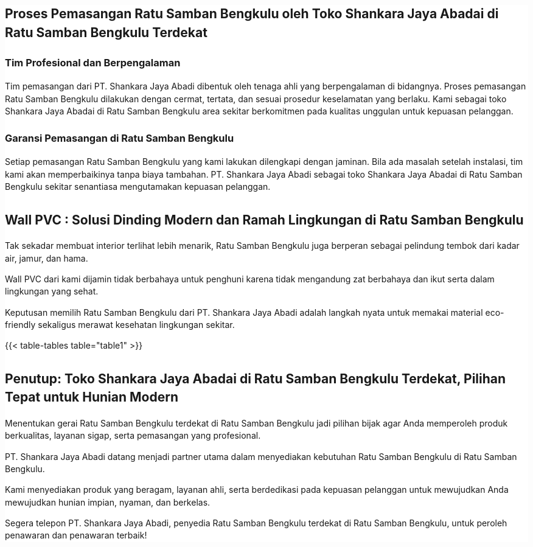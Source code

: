 ## Proses Pemasangan Ratu Samban Bengkulu oleh Toko Shankara Jaya Abadai di Ratu Samban Bengkulu Terdekat

### Tim Profesional dan Berpengalaman

Tim pemasangan dari PT. Shankara Jaya Abadi dibentuk oleh tenaga ahli yang berpengalaman di bidangnya. Proses pemasangan Ratu Samban Bengkulu dilakukan dengan cermat, tertata, dan sesuai prosedur keselamatan yang berlaku. Kami sebagai toko Shankara Jaya Abadai di Ratu Samban Bengkulu area sekitar berkomitmen pada kualitas unggulan untuk kepuasan pelanggan.

### Garansi Pemasangan di Ratu Samban Bengkulu

Setiap pemasangan Ratu Samban Bengkulu yang kami lakukan dilengkapi dengan jaminan. Bila ada masalah setelah instalasi, tim kami akan memperbaikinya tanpa biaya tambahan. PT. Shankara Jaya Abadi sebagai toko Shankara Jaya Abadai di Ratu Samban Bengkulu sekitar senantiasa mengutamakan kepuasan pelanggan.

##  Wall PVC : Solusi Dinding Modern dan Ramah Lingkungan di Ratu Samban Bengkulu

Tak sekadar membuat interior terlihat lebih menarik, Ratu Samban Bengkulu juga berperan sebagai pelindung tembok dari kadar air, jamur, dan hama.

 Wall PVC  dari kami dijamin tidak berbahaya untuk penghuni karena tidak mengandung zat berbahaya dan ikut serta dalam lingkungan yang sehat.

Keputusan memilih Ratu Samban Bengkulu dari PT. Shankara Jaya Abadi adalah langkah nyata untuk memakai material eco-friendly sekaligus merawat kesehatan lingkungan sekitar.

{{< table-tables table="table1" >}}

## Penutup: Toko Shankara Jaya Abadai di Ratu Samban Bengkulu Terdekat, Pilihan Tepat untuk Hunian Modern

Menentukan gerai Ratu Samban Bengkulu terdekat di Ratu Samban Bengkulu jadi pilihan bijak agar Anda memperoleh produk berkualitas, layanan sigap, serta pemasangan yang profesional.

PT. Shankara Jaya Abadi datang menjadi partner utama dalam menyediakan kebutuhan Ratu Samban Bengkulu di Ratu Samban Bengkulu.

Kami menyediakan produk yang beragam, layanan ahli, serta berdedikasi pada kepuasan pelanggan untuk mewujudkan Anda mewujudkan hunian impian, nyaman, dan berkelas.

Segera telepon PT. Shankara Jaya Abadi, penyedia Ratu Samban Bengkulu terdekat di Ratu Samban Bengkulu, untuk peroleh penawaran dan penawaran terbaik!